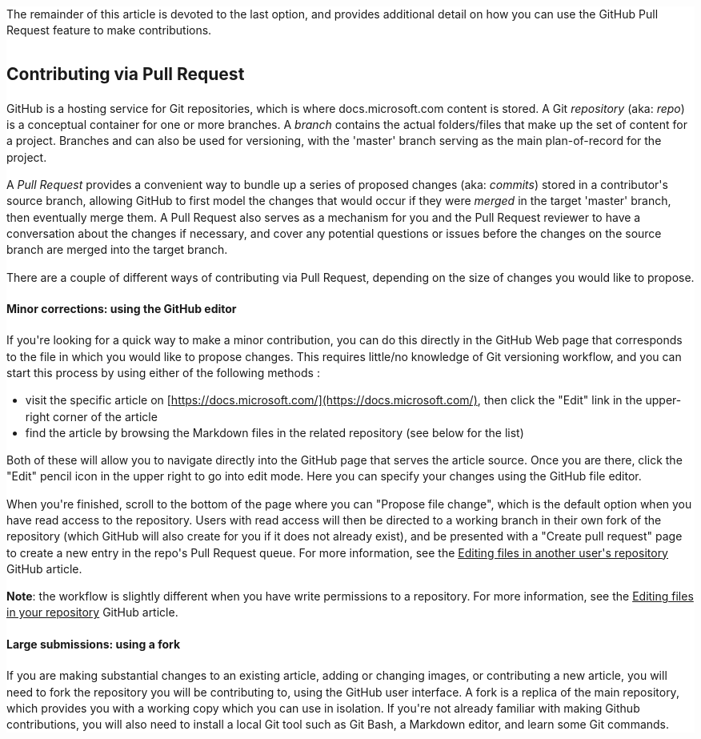 The remainder of this article is devoted to the last option, and provides additional detail on how you can use the GitHub Pull Request feature to make contributions. 

## Contributing via Pull Request

GitHub is a hosting service for Git repositories, which is where docs.microsoft.com content is stored. A Git *repository* (aka: *repo*) is a conceptual container for one or more branches. A *branch* contains the actual folders/files that make up the set of content for a project. Branches and can also be used for versioning, with the 'master' branch serving as the main plan-of-record for the project.

A *Pull Request* provides a convenient way to bundle up a series of proposed changes (aka: *commits*) stored in a contributor's source branch, allowing GitHub to first model the changes that would occur if they were *merged* in the target 'master' branch, then eventually merge them. A Pull Request also serves as a mechanism for you and the Pull Request reviewer to have a conversation about the changes if necessary, and cover any potential questions or issues before the changes on the source branch are merged into the target branch. 

There are a couple of different ways of contributing via Pull Request, depending on the size of changes you would like to propose.

#### Minor corrections: using the GitHub editor

If you're looking for a quick way to make a minor contribution, you can do this directly in the GitHub Web page that corresponds to the file in which you would like to propose changes. This requires little/no knowledge of Git versioning workflow, and you can start this process by using either of the following methods :

* visit the specific article on [https://docs.microsoft.com/](https://docs.microsoft.com/),  then click the "Edit" link in the upper-right corner of the article  
* find the article by browsing the Markdown files in the related repository (see below for the list)  
 
Both of these will allow you to navigate directly into the GitHub page that serves the article source. Once you are there, click the "Edit" pencil icon in the upper right to go into edit mode. Here you can specify your changes using the GitHub file editor. 

When you're finished, scroll to the bottom of the page where you can "Propose file change", which is the default option when you have read access to the repository. Users with read access will then be directed to a working branch in their own fork of the repository (which GitHub will also create for you if it does not already exist), and be presented with a "Create pull request" page to create a new entry in the repo's Pull Request queue. For more information, see the [Editing files in another user's repository](https://help.github.com/articles/editing-files-in-another-user-s-repository/) GitHub article.

**Note**: the workflow is slightly different when you have write permissions to a repository. For more information, see the [Editing files in your repository](https://help.github.com/articles/editing-files-in-your-repository/) GitHub article.

#### Large submissions: using a fork

If you are making substantial changes to an existing article, adding or changing images, or contributing a new article, you will need to fork the repository you will be contributing to, using the GitHub user interface. A fork is a replica of the main repository, which provides you with a working copy which you can use in isolation. If you're not already familiar with making Github contributions, you will also need to install a local Git tool such as Git Bash, a Markdown editor, and learn some Git commands. 

